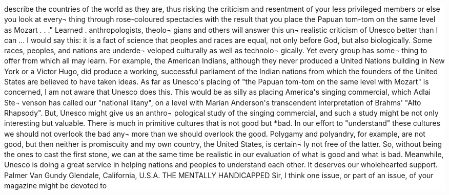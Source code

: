 describe the countries of the world as
they are, thus risking the criticism and
resentment of your less privileged
members or else you look at every¬
thing through rose-coloured spectacles
with the result that you place the
Papuan tom-tom on the same level as
Mozart . . ."
Learned . anthropologists, theolo¬
gians and others will answer this un¬
realistic criticism of Unesco better
than I can ... I would say this: it
is a fact of science that peoples and
races are equal, not only before God,
but also biologically. Some races,
peoples, and nations are underde¬
veloped culturally as well as technolo¬
gically. Yet every group has some¬
thing to offer from which all may
learn. For example, the American
Indians, although they never produced
a United Nations building in New
York or a Victor Hugo, did produce
a working, successful parliament of
the Indian nations from which the
founders of the United States are
believed to have taken ideas.
As far as Unesco's placing of "the
Papuan tom-tom on the same level
with Mozart" is concerned, I am not
aware that Unesco does this. This
would be as silly as placing America's
singing commercial, which Adlai Ste¬
venson has called our "national
litany", on a level with Marian
Anderson's transcendent interpretation
of Brahms' "Alto Rhapsody". But,
Unesco might give us an anthro¬
pological study of the singing
commercial, and such a study might
be not only interesting but valuable.
There is much in primitive cultures
that is not good but *bad. In our
effort to "understand" these cultures
we should not overlook the bad any¬
more than we should overlook the
good. Polygamy and polyandry, for
example, are not good, but then
neither is promiscuity and my own
country, the United States, is certain¬
ly not free of the latter. So, without
being the ones to cast the first stone,
we can at the same time be realistic
in our evaluation of what is good and
what is bad. Meanwhile, Unesco is
doing a great service in helping nations
and peoples to understand each other.
It deserves our wholehearted support.
Palmer Van Gundy
Glendale, California, U.S.A.
THE MENTALLY HANDICAPPED
Sir,
I think one issue, or part of an issue,
of your magazine might be devoted to